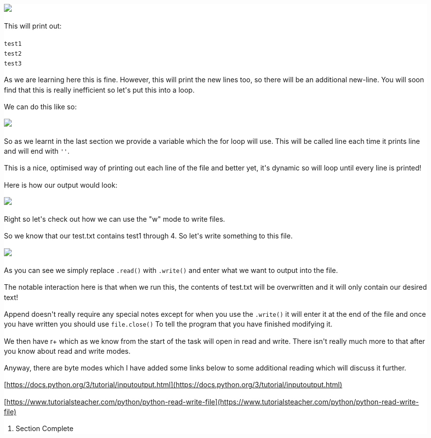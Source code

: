 ![](https://i.imgur.com/KUE68oL.png)

This will print out:

```
test1
test2
test3
```

As we are learning here this is fine. However, this will print the new lines too, so there will be an additional new-line. You will soon find that this is really inefficient so let's put this into a loop. 

We can do this like so:

![](https://i.imgur.com/yJ1g7Qd.png)

So as we learnt in the last section we provide a variable which the for loop will use. This will be called line each time it prints line and will end with `''`.

This is a nice, optimised way of printing out each line of the file and better yet, it's dynamic so will loop until every line is printed!

Here is how our output would look:

![](https://i.imgur.com/aozXkIt.png)

Right so let's check out how we can use the "w" mode to write files.

So we know that our test.txt contains test1 through 4. So let's write something to this file.

![](https://i.imgur.com/cCqUvJ0.png)

As you can see we simply replace `.read()` with `.write()` and enter what we want to output into the file.

The notable interaction here is that when we run this, the contents of test.txt will be overwritten and it will only contain our desired text!


Append doesn't really require any special notes except for when you use the `.write()` it will enter it at the end of the file and once you have written you should use `file.close()` To tell the program that you have finished modifying it.

We then have r+ which as we know from the start of the task will open in read and write. There isn't really much more to that after you know about read and write modes.

Anyway, there are byte modes which I have added some links below to some additional reading which will discuss it further.

[https://docs.python.org/3/tutorial/inputoutput.html](https://docs.python.org/3/tutorial/inputoutput.html)

[https://www.tutorialsteacher.com/python/python-read-write-file](https://www.tutorialsteacher.com/python/python-read-write-file)

1. Section Complete

